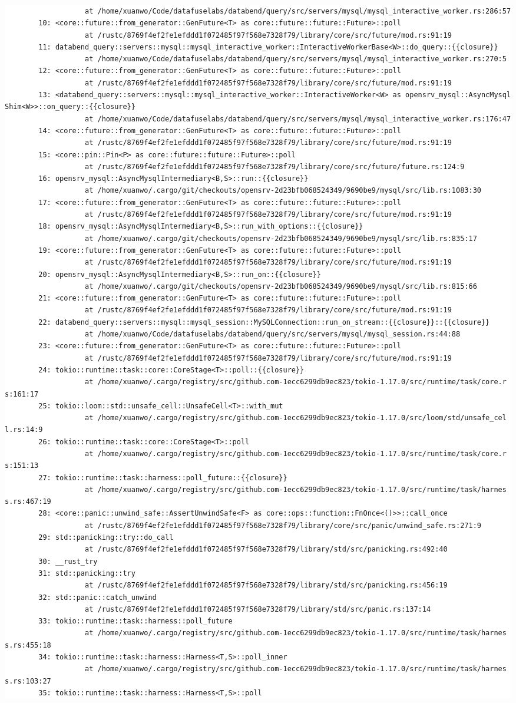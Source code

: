 		               at /home/xuanwo/Code/datafuselabs/databend/query/src/servers/mysql/mysql_interactive_worker.rs:286:57
		    10: <core::future::from_generator::GenFuture<T> as core::future::future::Future>::poll
		               at /rustc/8769f4ef2fe1efddd1f072485f97f568e7328f79/library/core/src/future/mod.rs:91:19
		    11: databend_query::servers::mysql::mysql_interactive_worker::InteractiveWorkerBase<W>::do_query::{{closure}}
		               at /home/xuanwo/Code/datafuselabs/databend/query/src/servers/mysql/mysql_interactive_worker.rs:270:5
		    12: <core::future::from_generator::GenFuture<T> as core::future::future::Future>::poll
		               at /rustc/8769f4ef2fe1efddd1f072485f97f568e7328f79/library/core/src/future/mod.rs:91:19
		    13: <databend_query::servers::mysql::mysql_interactive_worker::InteractiveWorker<W> as opensrv_mysql::AsyncMysqlShim<W>>::on_query::{{closure}}
		               at /home/xuanwo/Code/datafuselabs/databend/query/src/servers/mysql/mysql_interactive_worker.rs:176:47
		    14: <core::future::from_generator::GenFuture<T> as core::future::future::Future>::poll
		               at /rustc/8769f4ef2fe1efddd1f072485f97f568e7328f79/library/core/src/future/mod.rs:91:19
		    15: <core::pin::Pin<P> as core::future::future::Future>::poll
		               at /rustc/8769f4ef2fe1efddd1f072485f97f568e7328f79/library/core/src/future/future.rs:124:9
		    16: opensrv_mysql::AsyncMysqlIntermediary<B,S>::run::{{closure}}
		               at /home/xuanwo/.cargo/git/checkouts/opensrv-2d23bfb068524349/9690be9/mysql/src/lib.rs:1083:30
		    17: <core::future::from_generator::GenFuture<T> as core::future::future::Future>::poll
		               at /rustc/8769f4ef2fe1efddd1f072485f97f568e7328f79/library/core/src/future/mod.rs:91:19
		    18: opensrv_mysql::AsyncMysqlIntermediary<B,S>::run_with_options::{{closure}}
		               at /home/xuanwo/.cargo/git/checkouts/opensrv-2d23bfb068524349/9690be9/mysql/src/lib.rs:835:17
		    19: <core::future::from_generator::GenFuture<T> as core::future::future::Future>::poll
		               at /rustc/8769f4ef2fe1efddd1f072485f97f568e7328f79/library/core/src/future/mod.rs:91:19
		    20: opensrv_mysql::AsyncMysqlIntermediary<B,S>::run_on::{{closure}}
		               at /home/xuanwo/.cargo/git/checkouts/opensrv-2d23bfb068524349/9690be9/mysql/src/lib.rs:815:66
		    21: <core::future::from_generator::GenFuture<T> as core::future::future::Future>::poll
		               at /rustc/8769f4ef2fe1efddd1f072485f97f568e7328f79/library/core/src/future/mod.rs:91:19
		    22: databend_query::servers::mysql::mysql_session::MySQLConnection::run_on_stream::{{closure}}::{{closure}}
		               at /home/xuanwo/Code/datafuselabs/databend/query/src/servers/mysql/mysql_session.rs:44:88
		    23: <core::future::from_generator::GenFuture<T> as core::future::future::Future>::poll
		               at /rustc/8769f4ef2fe1efddd1f072485f97f568e7328f79/library/core/src/future/mod.rs:91:19
		    24: tokio::runtime::task::core::CoreStage<T>::poll::{{closure}}
		               at /home/xuanwo/.cargo/registry/src/github.com-1ecc6299db9ec823/tokio-1.17.0/src/runtime/task/core.rs:161:17
		    25: tokio::loom::std::unsafe_cell::UnsafeCell<T>::with_mut
		               at /home/xuanwo/.cargo/registry/src/github.com-1ecc6299db9ec823/tokio-1.17.0/src/loom/std/unsafe_cell.rs:14:9
		    26: tokio::runtime::task::core::CoreStage<T>::poll
		               at /home/xuanwo/.cargo/registry/src/github.com-1ecc6299db9ec823/tokio-1.17.0/src/runtime/task/core.rs:151:13
		    27: tokio::runtime::task::harness::poll_future::{{closure}}
		               at /home/xuanwo/.cargo/registry/src/github.com-1ecc6299db9ec823/tokio-1.17.0/src/runtime/task/harness.rs:467:19
		    28: <core::panic::unwind_safe::AssertUnwindSafe<F> as core::ops::function::FnOnce<()>>::call_once
		               at /rustc/8769f4ef2fe1efddd1f072485f97f568e7328f79/library/core/src/panic/unwind_safe.rs:271:9
		    29: std::panicking::try::do_call
		               at /rustc/8769f4ef2fe1efddd1f072485f97f568e7328f79/library/std/src/panicking.rs:492:40
		    30: __rust_try
		    31: std::panicking::try
		               at /rustc/8769f4ef2fe1efddd1f072485f97f568e7328f79/library/std/src/panicking.rs:456:19
		    32: std::panic::catch_unwind
		               at /rustc/8769f4ef2fe1efddd1f072485f97f568e7328f79/library/std/src/panic.rs:137:14
		    33: tokio::runtime::task::harness::poll_future
		               at /home/xuanwo/.cargo/registry/src/github.com-1ecc6299db9ec823/tokio-1.17.0/src/runtime/task/harness.rs:455:18
		    34: tokio::runtime::task::harness::Harness<T,S>::poll_inner
		               at /home/xuanwo/.cargo/registry/src/github.com-1ecc6299db9ec823/tokio-1.17.0/src/runtime/task/harness.rs:103:27
		    35: tokio::runtime::task::harness::Harness<T,S>::poll